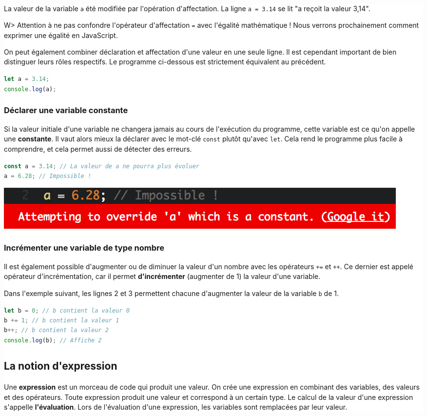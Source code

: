 La valeur de la variable `a` été modifiée par l'opération d'affectation. La ligne `a = 3.14` se lit "a reçoit la valeur 3,14".

W> Attention à ne pas confondre l'opérateur d'affectation `=` avec l'égalité mathématique ! Nous verrons prochainement comment exprimer une égalité en JavaScript.

On peut également combiner déclaration et affectation d'une valeur en une seule ligne. Il est cependant important de bien distinguer leurs rôles respectifs. Le programme ci-dessous est strictement équivalent au précédent.

```javascript
let a = 3.14;
console.log(a);
```

### Déclarer une variable constante

Si la valeur initiale d'une variable ne changera jamais au cours de l'exécution du programme, cette variable est ce qu'on appelle une **constante**. Il vaut alors mieux la déclarer avec le mot-clé `const` plutôt qu'avec `let`. Cela rend le programme plus facile à comprendre, et cela permet aussi de détecter des erreurs.

```javascript
const a = 3.14; // La valeur de a ne pourra plus évoluer
a = 6.28; // Impossible !
```

![Résultat de l'exécution](images/chapter02-03.png)

### Incrémenter une variable de type nombre

Il est également possible d'augmenter ou de diminuer la valeur d'un nombre avec les opérateurs `+=` et `++`. Ce dernier est appelé opérateur d'incrémentation, car il permet **d'incrémenter** (augmenter de 1) la valeur d'une variable.

Dans l'exemple suivant, les lignes 2 et 3 permettent chacune d'augmenter la valeur de la variable `b` de 1.

```javascript
let b = 0; // b contient la valeur 0
b += 1; // b contient la valeur 1
b++; // b contient la valeur 2
console.log(b); // Affiche 2
```

## La notion d'expression

Une **expression** est un morceau de code qui produit une valeur. On crée une expression en combinant des variables, des valeurs et des opérateurs. Toute expression produit une valeur et correspond à un certain type. Le calcul de la valeur d'une expression s'appelle **l'évaluation**. Lors de l'évaluation d'une expression, les variables sont remplacées par leur valeur.
